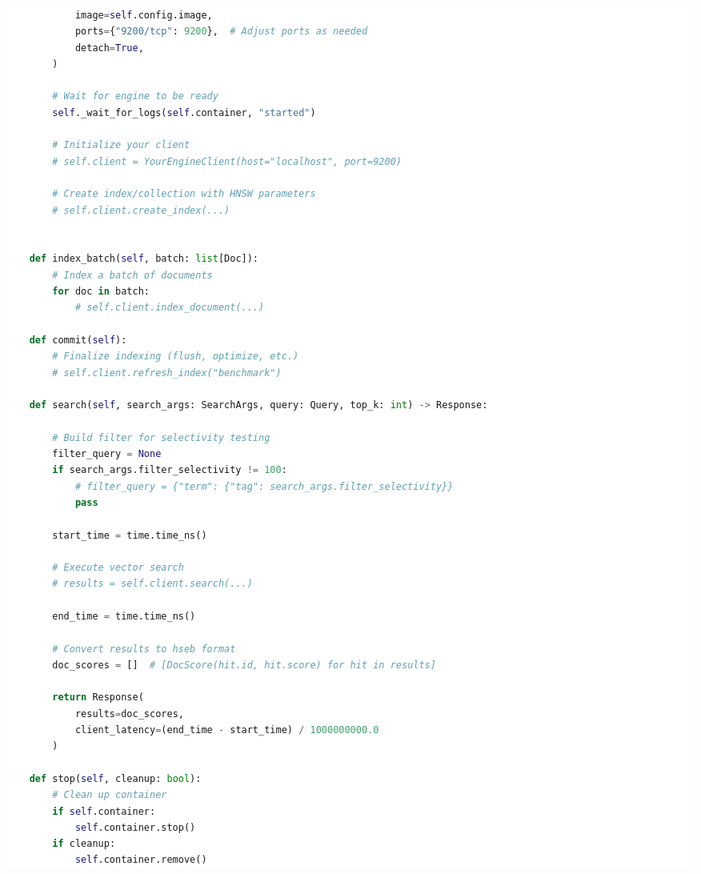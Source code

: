 ```python
            image=self.config.image,
            ports={"9200/tcp": 9200},  # Adjust ports as needed
            detach=True,
        )
        
        # Wait for engine to be ready
        self._wait_for_logs(self.container, "started")
        
        # Initialize your client
        # self.client = YourEngineClient(host="localhost", port=9200)
        
        # Create index/collection with HNSW parameters
        # self.client.create_index(...)
        

    def index_batch(self, batch: list[Doc]):
        # Index a batch of documents
        for doc in batch:
            # self.client.index_document(...)

    def commit(self):
        # Finalize indexing (flush, optimize, etc.)
        # self.client.refresh_index("benchmark")

    def search(self, search_args: SearchArgs, query: Query, top_k: int) -> Response:
        
        # Build filter for selectivity testing
        filter_query = None
        if search_args.filter_selectivity != 100:
            # filter_query = {"term": {"tag": search_args.filter_selectivity}}
            pass
        
        start_time = time.time_ns()

        # Execute vector search
        # results = self.client.search(...)
        
        end_time = time.time_ns()
        
        # Convert results to hseb format
        doc_scores = []  # [DocScore(hit.id, hit.score) for hit in results]
        
        return Response(
            results=doc_scores,
            client_latency=(end_time - start_time) / 1000000000.0
        )

    def stop(self, cleanup: bool):
        # Clean up container
        if self.container:
            self.container.stop()
        if cleanup:
            self.container.remove()
```
